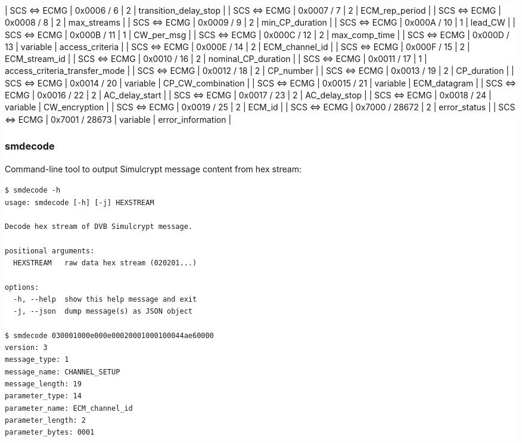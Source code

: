 | SCS &#8660; ECMG | 0x0006 / 6 | 2 | transition_delay_stop |
| SCS &#8660; ECMG | 0x0007 / 7 | 2 | ECM_rep_period |
| SCS &#8660; ECMG | 0x0008 / 8 | 2 | max_streams |
| SCS &#8660; ECMG | 0x0009 / 9 | 2 | min_CP_duration |
| SCS &#8660; ECMG | 0x000A / 10 | 1 | lead_CW |
| SCS &#8660; ECMG | 0x000B / 11 | 1 | CW_per_msg |
| SCS &#8660; ECMG | 0x000C / 12 | 2 | max_comp_time |
| SCS &#8660; ECMG | 0x000D / 13 | variable | access_criteria |
| SCS &#8660; ECMG | 0x000E / 14 | 2 | ECM_channel_id |
| SCS &#8660; ECMG | 0x000F / 15 | 2 | ECM_stream_id |
| SCS &#8660; ECMG | 0x0010 / 16 | 2 | nominal_CP_duration |
| SCS &#8660; ECMG | 0x0011 / 17 | 1 | access_criteria_transfer_mode |
| SCS &#8660; ECMG | 0x0012 / 18 | 2 | CP_number |
| SCS &#8660; ECMG | 0x0013 / 19 | 2 | CP_duration |
| SCS &#8660; ECMG | 0x0014 / 20 | variable | CP_CW_combination |
| SCS &#8660; ECMG | 0x0015 / 21 | variable | ECM_datagram |
| SCS &#8660; ECMG | 0x0016 / 22 | 2 | AC_delay_start |
| SCS &#8660; ECMG | 0x0017 / 23 | 2 | AC_delay_stop |
| SCS &#8660; ECMG | 0x0018 / 24 | variable | CW_encryption |
| SCS &#8660; ECMG | 0x0019 / 25 | 2 | ECM_id |
| SCS &#8660; ECMG | 0x7000 / 28672 | 2 | error_status |
| SCS &#8660; ECMG | 0x7001 / 28673 | variable | error_information |

### smdecode

Command-line tool to output Simulcrypt message content from hex stream:

```
$ smdecode -h
usage: smdecode [-h] [-j] HEXSTREAM

Decode hex stream of DVB Simulcrypt message.

positional arguments:
  HEXSTREAM   raw data hex stream (020201...)

options:
  -h, --help  show this help message and exit
  -j, --json  dump message(s) as JSON object

$ smdecode 030001000e000e00020001000100044ae60000
version: 3
message_type: 1
message_name: CHANNEL_SETUP
message_length: 19
parameter_type: 14
parameter_name: ECM_channel_id
parameter_length: 2
parameter_bytes: 0001
```